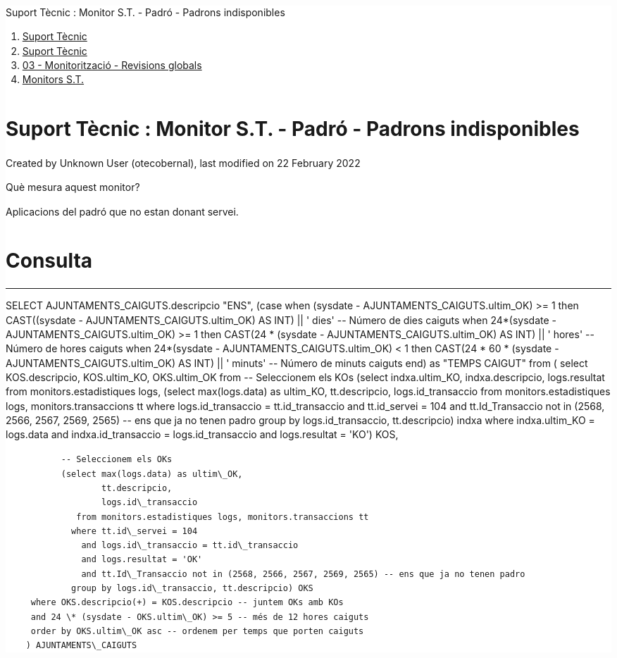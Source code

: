 Suport Tècnic : Monitor S.T. - Padró - Padrons indisponibles  

1.  [Suport Tècnic](index.html)
2.  [Suport Tècnic](13893782.html)
3.  [03 - Monitorització - Revisions globals](26313327.html)
4.  [Monitors S.T.](Monitors-S.T._41522177.html)

Suport Tècnic : Monitor S.T. - Padró - Padrons indisponibles
============================================================

Created by Unknown User (otecobernal), last modified on 22 February 2022

Què mesura aquest monitor?

Aplicacions del padró que no estan donant servei.

  

**Consulta**
============

* * *

SELECT AJUNTAMENTS\_CAIGUTS.descripcio "ENS",
       (case
                when (sysdate - AJUNTAMENTS\_CAIGUTS.ultim\_OK) >= 1 then
                 CAST((sysdate - AJUNTAMENTS\_CAIGUTS.ultim\_OK) AS INT) || ' dies' -- Número de dies caiguts
                when 24\*(sysdate - AJUNTAMENTS\_CAIGUTS.ultim\_OK) >= 1 then
                 CAST(24 \* (sysdate - AJUNTAMENTS\_CAIGUTS.ultim\_OK) AS INT) || ' hores' -- Número de hores caiguts
                when 24\*(sysdate - AJUNTAMENTS\_CAIGUTS.ultim\_OK) < 1 then
                 CAST(24 \* 60 \* (sysdate - AJUNTAMENTS\_CAIGUTS.ultim\_OK) AS INT) || ' minuts' -- Número de minuts caiguts
              end) as "TEMPS CAIGUT"
  from (
    select KOS.descripcio, KOS.ultim\_KO, OKS.ultim\_OK
          from
                -- Seleccionem els KOs
                (select indxa.ultim\_KO, indxa.descripcio, logs.resultat
                   from monitors.estadistiques logs,
                        (select max(logs.data) as ultim\_KO,
                                tt.descripcio,
                                logs.id\_transaccio
                           from monitors.estadistiques logs,
                                monitors.transaccions  tt
                          where logs.id\_transaccio = tt.id\_transaccio
                            and tt.id\_servei = 104
                            and tt.Id\_Transaccio not in
                                (2568, 2566, 2567, 2569, 2565) -- ens que ja no tenen padro
                          group by logs.id\_transaccio, tt.descripcio) indxa
                  where indxa.ultim\_KO = logs.data
                    and indxa.id\_transaccio = logs.id\_transaccio
                    and logs.resultat = 'KO') KOS,

               -- Seleccionem els OKs
               (select max(logs.data) as ultim\_OK,
                       tt.descripcio,
                       logs.id\_transaccio
                  from monitors.estadistiques logs, monitors.transaccions tt
                 where tt.id\_servei = 104
                   and logs.id\_transaccio = tt.id\_transaccio
                   and logs.resultat = 'OK'
                   and tt.Id\_Transaccio not in (2568, 2566, 2567, 2569, 2565) -- ens que ja no tenen padro
                 group by logs.id\_transaccio, tt.descripcio) OKS
         where OKS.descripcio(+) = KOS.descripcio -- juntem OKs amb KOs
         and 24 \* (sysdate - OKS.ultim\_OK) >= 5 -- més de 12 hores caiguts
         order by OKS.ultim\_OK asc -- ordenem per temps que porten caiguts
        ) AJUNTAMENTS\_CAIGUTS
